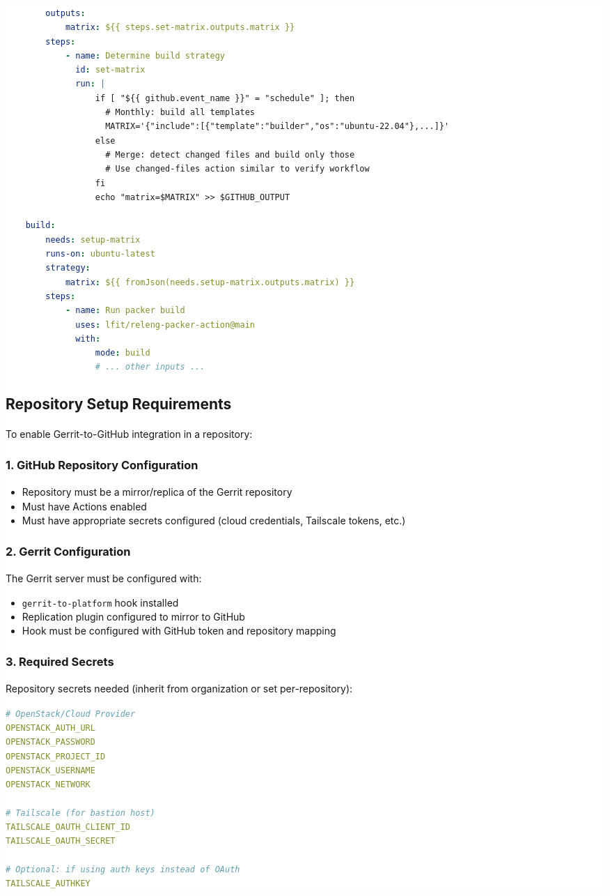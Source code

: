 ```yaml
        outputs:
            matrix: ${{ steps.set-matrix.outputs.matrix }}
        steps:
            - name: Determine build strategy
              id: set-matrix
              run: |
                  if [ "${{ github.event_name }}" = "schedule" ]; then
                    # Monthly: build all templates
                    MATRIX='{"include":[{"template":"builder","os":"ubuntu-22.04"},...]}'
                  else
                    # Merge: detect changed files and build only those
                    # Use changed-files action similar to verify workflow
                  fi
                  echo "matrix=$MATRIX" >> $GITHUB_OUTPUT

    build:
        needs: setup-matrix
        runs-on: ubuntu-latest
        strategy:
            matrix: ${{ fromJson(needs.setup-matrix.outputs.matrix) }}
        steps:
            - name: Run packer build
              uses: lfit/releng-packer-action@main
              with:
                  mode: build
                  # ... other inputs ...
```

## Repository Setup Requirements

To enable Gerrit-to-GitHub integration in a repository:

### 1. GitHub Repository Configuration

-   Repository must be a mirror/replica of the Gerrit repository
-   Must have Actions enabled
-   Must have appropriate secrets configured (cloud credentials, Tailscale tokens, etc.)

### 2. Gerrit Configuration

The Gerrit server must be configured with:

-   `gerrit-to-platform` hook installed
-   Replication plugin configured to mirror to GitHub
-   Hook must be configured with GitHub token and repository mapping

### 3. Required Secrets

Repository secrets needed (inherit from organization or set per-repository):

```yaml
# OpenStack/Cloud Provider
OPENSTACK_AUTH_URL
OPENSTACK_PASSWORD
OPENSTACK_PROJECT_ID
OPENSTACK_USERNAME
OPENSTACK_NETWORK

# Tailscale (for bastion host)
TAILSCALE_OAUTH_CLIENT_ID
TAILSCALE_OAUTH_SECRET

# Optional: if using auth keys instead of OAuth
TAILSCALE_AUTHKEY
```